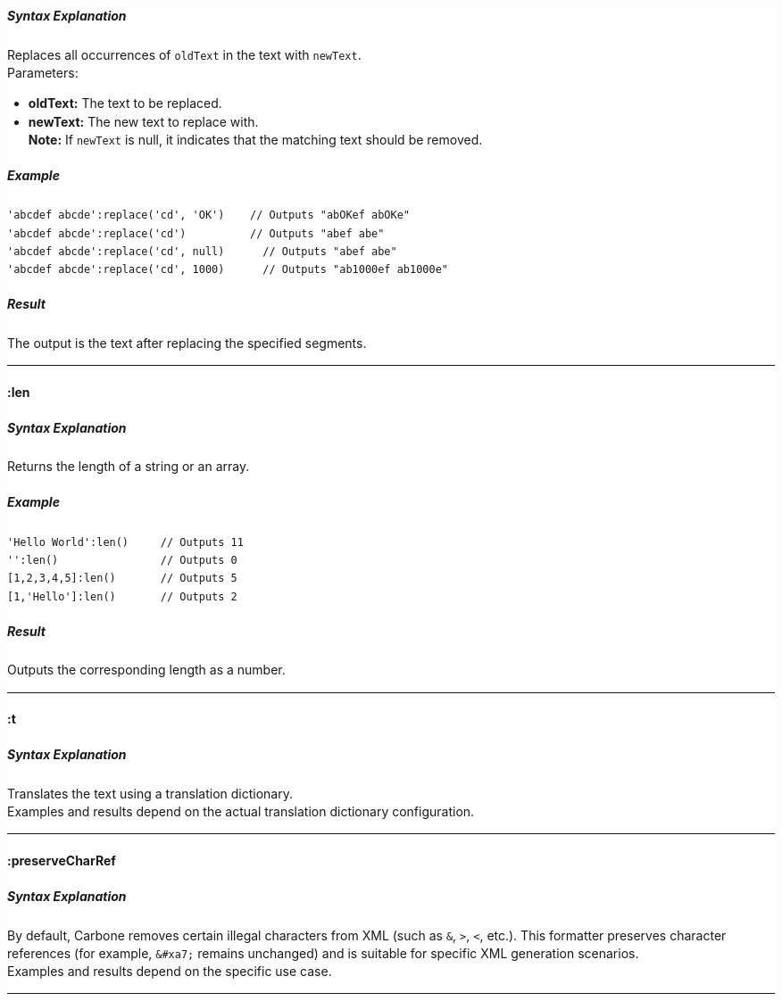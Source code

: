 ##### Syntax Explanation
Replaces all occurrences of `oldText` in the text with `newText`.  
Parameters:
- **oldText:** The text to be replaced.
- **newText:** The new text to replace with.  
  **Note:** If `newText` is null, it indicates that the matching text should be removed.

##### Example
```
'abcdef abcde':replace('cd', 'OK')    // Outputs "abOKef abOKe"
'abcdef abcde':replace('cd')          // Outputs "abef abe"
'abcdef abcde':replace('cd', null)      // Outputs "abef abe"
'abcdef abcde':replace('cd', 1000)      // Outputs "ab1000ef ab1000e"
```

##### Result
The output is the text after replacing the specified segments.

---

#### :len

##### Syntax Explanation
Returns the length of a string or an array.

##### Example
```
'Hello World':len()     // Outputs 11
'':len()                // Outputs 0
[1,2,3,4,5]:len()       // Outputs 5
[1,'Hello']:len()       // Outputs 2
```

##### Result
Outputs the corresponding length as a number.

---

#### :t

##### Syntax Explanation
Translates the text using a translation dictionary.  
Examples and results depend on the actual translation dictionary configuration.

---

#### :preserveCharRef

##### Syntax Explanation
By default, Carbone removes certain illegal characters from XML (such as `&`, `>`, `<`, etc.). This formatter preserves character references (for example, `&#xa7;` remains unchanged) and is suitable for specific XML generation scenarios.  
Examples and results depend on the specific use case.

---